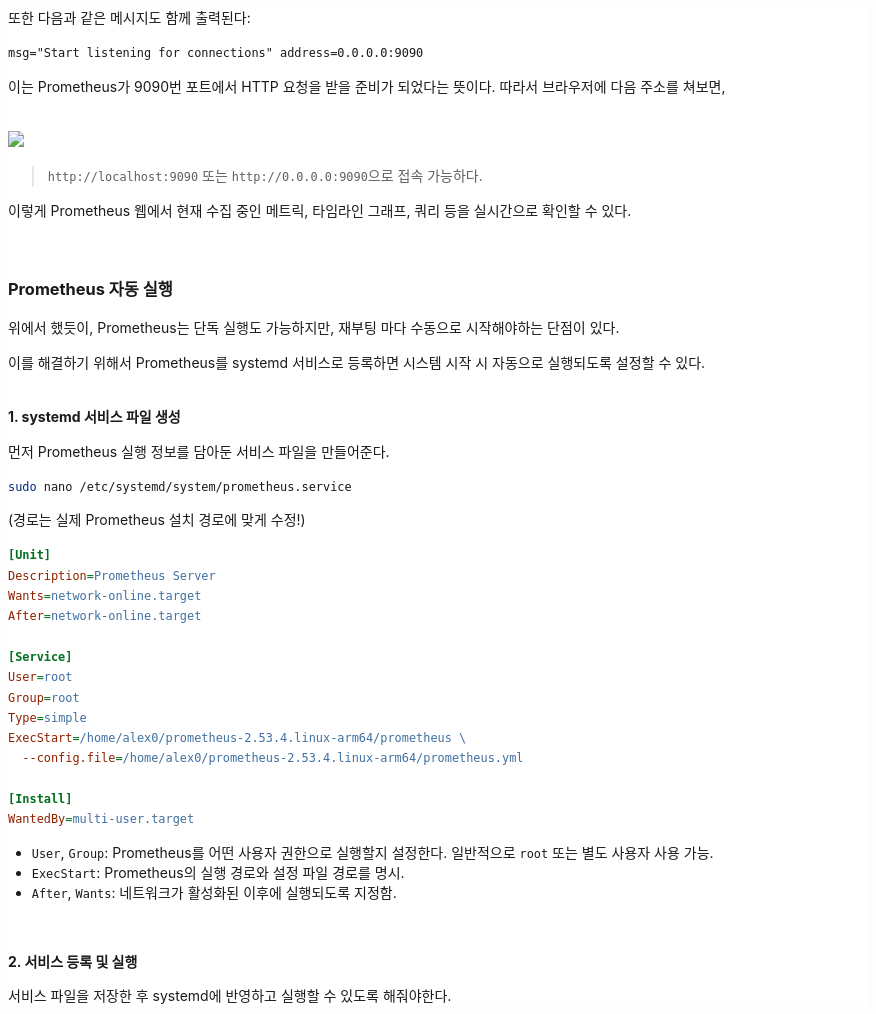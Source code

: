 또한 다음과 같은 메시지도 함께 출력된다:

```
msg="Start listening for connections" address=0.0.0.0:9090
```

이는 Prometheus가 9090번 포트에서 HTTP 요청을 받을 준비가 되었다는 뜻이다.
따라서 브라우저에 다음 주소를 쳐보면,  
<br>

<img src = "https://github.com/user-attachments/assets/1eae7dc7-d351-4f2b-ae13-7fcfc57294db" width=550>   

> `http://localhost:9090` 또는 `http://0.0.0.0:9090`으로 접속 가능하다.

이렇게 Prometheus 웹에서 현재 수집 중인 메트릭, 타임라인 그래프, 쿼리 등을 실시간으로 확인할 수 있다.  

<br>

### Prometheus 자동 실행
위에서 했듯이, Prometheus는 단독 실행도 가능하지만, 재부팅 마다 수동으로 시작해야하는 단점이 있다.  

이를 해결하기 위해서 Prometheus를 systemd 서비스로 등록하면 시스템 시작 시 자동으로 실행되도록 설정할 수 있다.  
<br>

**1. systemd 서비스 파일 생성**  

먼저 Prometheus 실행 정보를 담아둔 서비스 파일을 만들어준다.   
```bash
sudo nano /etc/systemd/system/prometheus.service
```

(경로는 실제 Prometheus 설치 경로에 맞게 수정!) 

```ini
[Unit]
Description=Prometheus Server
Wants=network-online.target
After=network-online.target

[Service]
User=root
Group=root
Type=simple
ExecStart=/home/alex0/prometheus-2.53.4.linux-arm64/prometheus \
  --config.file=/home/alex0/prometheus-2.53.4.linux-arm64/prometheus.yml

[Install]
WantedBy=multi-user.target
```

* `User`, `Group`: Prometheus를 어떤 사용자 권한으로 실행할지 설정한다. 일반적으로 `root` 또는 별도 사용자 사용 가능.
* `ExecStart`: Prometheus의 실행 경로와 설정 파일 경로를 명시.
* `After`, `Wants`: 네트워크가 활성화된 이후에 실행되도록 지정함.  
<br>

**2. 서비스 등록 및 실행**  

서비스 파일을 저장한 후 systemd에 반영하고 실행할 수 있도록 해줘야한다.  

